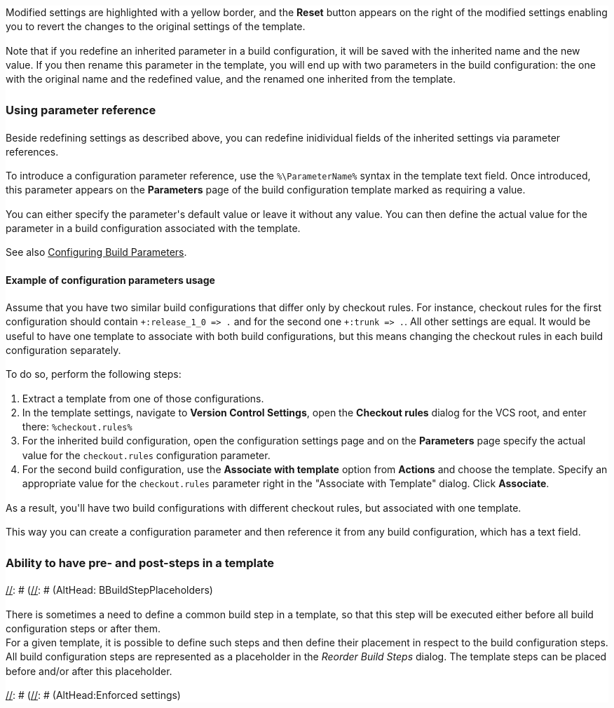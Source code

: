 Modified settings are highlighted with a yellow border, and the __Reset__ button appears on the right of the modified settings enabling you to revert the changes to the original settings of the template.

Note that if you redefine an inherited parameter in a build configuration, it will be saved with the inherited name and the new value. If you then rename this parameter in the template, you will end up with two parameters in the build configuration: the one with the original name and the redefined value, and the renamed one inherited from the template.

### Using parameter reference

Beside redefining settings as described above, you can redefine inidividual fields of the inherited settings via parameter references.

To introduce a configuration parameter reference, use the `%\ParameterName%` syntax in the template text field. Once introduced, this parameter appears on the __Parameters__ page of the build configuration template marked as requiring a value.

You can either specify the parameter's default value or leave it without any value. You can then define the actual value for the parameter in a build configuration associated with the template.

See also [Configuring Build Parameters](configuring-build-parameters.md).

#### Example of configuration parameters usage

Assume that you have two similar build configurations that differ only by checkout rules. For instance, checkout rules for the first configuration should contain `+:release_1_0 => .` and for the second one `+:trunk => .`. All other settings are equal. It would be useful to have one template to associate with both build configurations, but this means changing the checkout rules in each build configuration separately.

To do so, perform the following steps:
1. Extract a template from one of those configurations.
2. In the template settings, navigate to __Version Control Settings__, open the __Checkout rules__ dialog for the VCS root, and enter there: `%checkout.rules%`
3. For the inherited build configuration, open the configuration settings page and on the __Parameters__ page specify the actual value for the `checkout.rules` configuration parameter.
4. For the second build configuration, use the __Associate with template__ option from __Actions__ and choose the template. Specify an appropriate value for the `checkout.rules` parameter right in the "Associate with Template" dialog. Click __Associate__.

As a result, you'll have two build configurations with different checkout rules, but associated with one template.

This way you can create a configuration parameter and then reference it from any build configuration, which has a text field.

### Ability to have pre- and post-steps in a template
[//]: # ([//]: # (AltHead: BBuildStepPlaceholders)

There is sometimes a need to define a common build step in a template, so that this step will be executed either before all build configuration steps or after them.   
For a given template, it is possible to define such steps and then define their placement in respect to the build configuration steps. All build configuration steps are represented as a placeholder in the _Reorder Build Steps_ dialog. The template steps can be placed before and/or after this placeholder.


[//]: # (title: Build Configuration Template)
[//]: # (auxiliary-id: Build Configuration Template)
[//]: # ([//]: # (AltHead:Enforced settings)